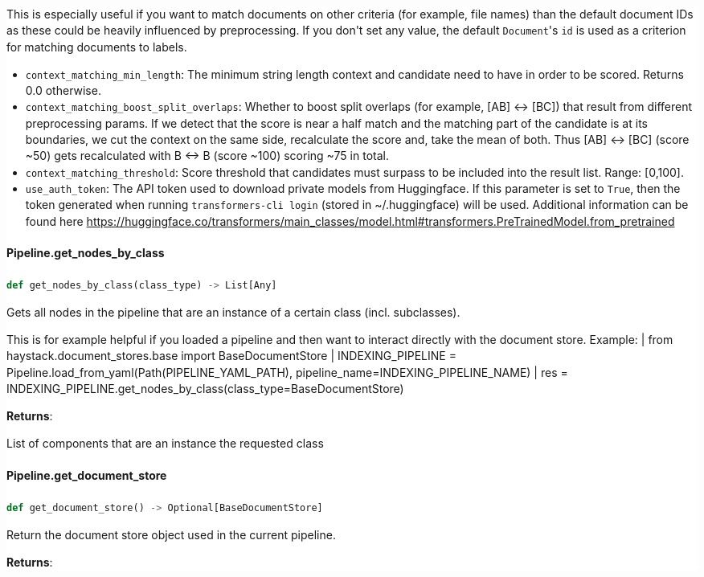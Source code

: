 This is especially useful if you want to match documents on other criteria (for example, file names) than the default document IDs as these could be heavily influenced by preprocessing.
If you don't set any value, the default `Document`'s `id` is used as a criterion for matching documents to labels.
- `context_matching_min_length`: The minimum string length context and candidate need to have in order to be scored.
Returns 0.0 otherwise.
- `context_matching_boost_split_overlaps`: Whether to boost split overlaps (for example, [AB] <-> [BC]) that result from different preprocessing params.
If we detect that the score is near a half match and the matching part of the candidate is at its boundaries,
we cut the context on the same side, recalculate the score and, take the mean of both.
Thus [AB] <-> [BC] (score ~50) gets recalculated with B <-> B (score ~100) scoring ~75 in total.
- `context_matching_threshold`: Score threshold that candidates must surpass to be included into the result list. Range: [0,100].
- `use_auth_token`: The API token used to download private models from Huggingface.
If this parameter is set to `True`, then the token generated when running
`transformers-cli login` (stored in ~/.huggingface) will be used.
Additional information can be found here
https://huggingface.co/transformers/main_classes/model.html#transformers.PreTrainedModel.from_pretrained

<a id="base.Pipeline.get_nodes_by_class"></a>

#### Pipeline.get\_nodes\_by\_class

```python
def get_nodes_by_class(class_type) -> List[Any]
```

Gets all nodes in the pipeline that are an instance of a certain class (incl. subclasses).

This is for example helpful if you loaded a pipeline and then want to interact directly with the document store.
Example:
| from haystack.document_stores.base import BaseDocumentStore
| INDEXING_PIPELINE = Pipeline.load_from_yaml(Path(PIPELINE_YAML_PATH), pipeline_name=INDEXING_PIPELINE_NAME)
| res = INDEXING_PIPELINE.get_nodes_by_class(class_type=BaseDocumentStore)

**Returns**:

List of components that are an instance the requested class

<a id="base.Pipeline.get_document_store"></a>

#### Pipeline.get\_document\_store

```python
def get_document_store() -> Optional[BaseDocumentStore]
```

Return the document store object used in the current pipeline.

**Returns**:
